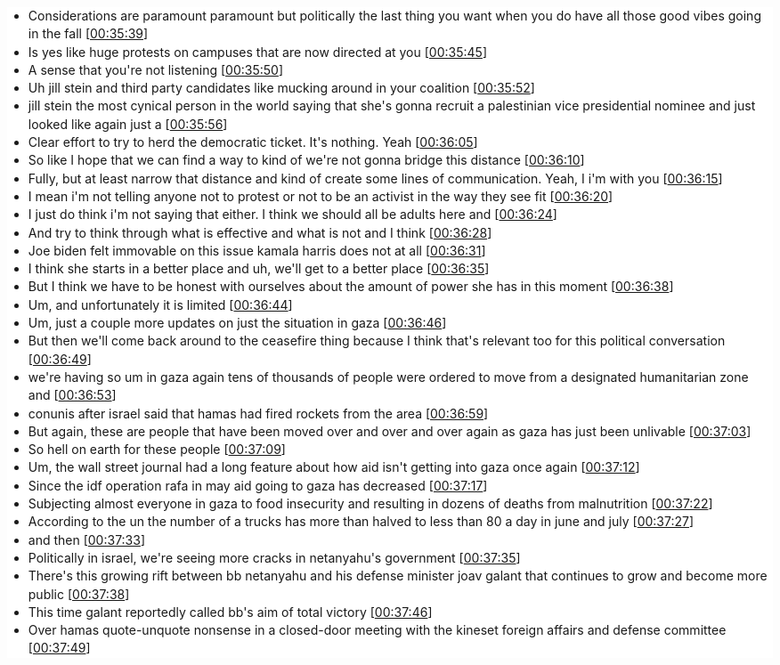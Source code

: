 *  Considerations are paramount paramount but politically the last thing you want when you do have all those good vibes going in the fall [[00:35:39](https://www.youtube.com/watch?v=LGYUYM74qDo&t=2139.96s)]
*  Is yes like huge protests on campuses that are now directed at you [[00:35:45](https://www.youtube.com/watch?v=LGYUYM74qDo&t=2145.98s)]
*  A sense that you're not listening [[00:35:50](https://www.youtube.com/watch?v=LGYUYM74qDo&t=2150.54s)]
*  Uh jill stein and third party candidates like mucking around in your coalition [[00:35:52](https://www.youtube.com/watch?v=LGYUYM74qDo&t=2152.2999999999997s)]
*  jill stein the most cynical person in the world saying that she's gonna recruit a palestinian vice presidential nominee and just looked like again just a [[00:35:56](https://www.youtube.com/watch?v=LGYUYM74qDo&t=2156.86s)]
*  Clear effort to try to herd the democratic ticket. It's nothing. Yeah [[00:36:05](https://www.youtube.com/watch?v=LGYUYM74qDo&t=2165.34s)]
*  So like I hope that we can find a way to kind of we're not gonna bridge this distance [[00:36:10](https://www.youtube.com/watch?v=LGYUYM74qDo&t=2170.14s)]
*  Fully, but at least narrow that distance and kind of create some lines of communication. Yeah, I i'm with you [[00:36:15](https://www.youtube.com/watch?v=LGYUYM74qDo&t=2175.42s)]
*  I mean i'm not telling anyone not to protest or not to be an activist in the way they see fit [[00:36:20](https://www.youtube.com/watch?v=LGYUYM74qDo&t=2180.86s)]
*  I just do think i'm not saying that either. I think we should all be adults here and [[00:36:24](https://www.youtube.com/watch?v=LGYUYM74qDo&t=2184.86s)]
*  And try to think through what is effective and what is not and I think [[00:36:28](https://www.youtube.com/watch?v=LGYUYM74qDo&t=2188.06s)]
*  Joe biden felt immovable on this issue kamala harris does not at all [[00:36:31](https://www.youtube.com/watch?v=LGYUYM74qDo&t=2191.42s)]
*  I think she starts in a better place and uh, we'll get to a better place [[00:36:35](https://www.youtube.com/watch?v=LGYUYM74qDo&t=2195.18s)]
*  But I think we have to be honest with ourselves about the amount of power she has in this moment [[00:36:38](https://www.youtube.com/watch?v=LGYUYM74qDo&t=2198.78s)]
*  Um, and unfortunately it is limited [[00:36:44](https://www.youtube.com/watch?v=LGYUYM74qDo&t=2204.3s)]
*  Um, just a couple more updates on just the situation in gaza [[00:36:46](https://www.youtube.com/watch?v=LGYUYM74qDo&t=2206.46s)]
*  But then we'll come back around to the ceasefire thing because I think that's relevant too for this political conversation [[00:36:49](https://www.youtube.com/watch?v=LGYUYM74qDo&t=2209.1000000000004s)]
*  we're having so um in gaza again tens of thousands of people were ordered to move from a designated humanitarian zone and [[00:36:53](https://www.youtube.com/watch?v=LGYUYM74qDo&t=2213.1000000000004s)]
*  conunis after israel said that hamas had fired rockets from the area [[00:36:59](https://www.youtube.com/watch?v=LGYUYM74qDo&t=2219.42s)]
*  But again, these are people that have been moved over and over and over again as gaza has just been unlivable [[00:37:03](https://www.youtube.com/watch?v=LGYUYM74qDo&t=2223.26s)]
*  So hell on earth for these people [[00:37:09](https://www.youtube.com/watch?v=LGYUYM74qDo&t=2229.98s)]
*  Um, the wall street journal had a long feature about how aid isn't getting into gaza once again [[00:37:12](https://www.youtube.com/watch?v=LGYUYM74qDo&t=2232.06s)]
*  Since the idf operation rafa in may aid going to gaza has decreased [[00:37:17](https://www.youtube.com/watch?v=LGYUYM74qDo&t=2237.58s)]
*  Subjecting almost everyone in gaza to food insecurity and resulting in dozens of deaths from malnutrition [[00:37:22](https://www.youtube.com/watch?v=LGYUYM74qDo&t=2242.2s)]
*  According to the un the number of a trucks has more than halved to less than 80 a day in june and july [[00:37:27](https://www.youtube.com/watch?v=LGYUYM74qDo&t=2247.9s)]
*  and then [[00:37:33](https://www.youtube.com/watch?v=LGYUYM74qDo&t=2253.9s)]
*  Politically in israel, we're seeing more cracks in netanyahu's government [[00:37:35](https://www.youtube.com/watch?v=LGYUYM74qDo&t=2255.1s)]
*  There's this growing rift between bb netanyahu and his defense minister joav galant that continues to grow and become more public [[00:37:38](https://www.youtube.com/watch?v=LGYUYM74qDo&t=2258.86s)]
*  This time galant reportedly called bb's aim of total victory [[00:37:46](https://www.youtube.com/watch?v=LGYUYM74qDo&t=2266.1400000000003s)]
*  Over hamas quote-unquote nonsense in a closed-door meeting with the kineset foreign affairs and defense committee [[00:37:49](https://www.youtube.com/watch?v=LGYUYM74qDo&t=2269.98s)]
